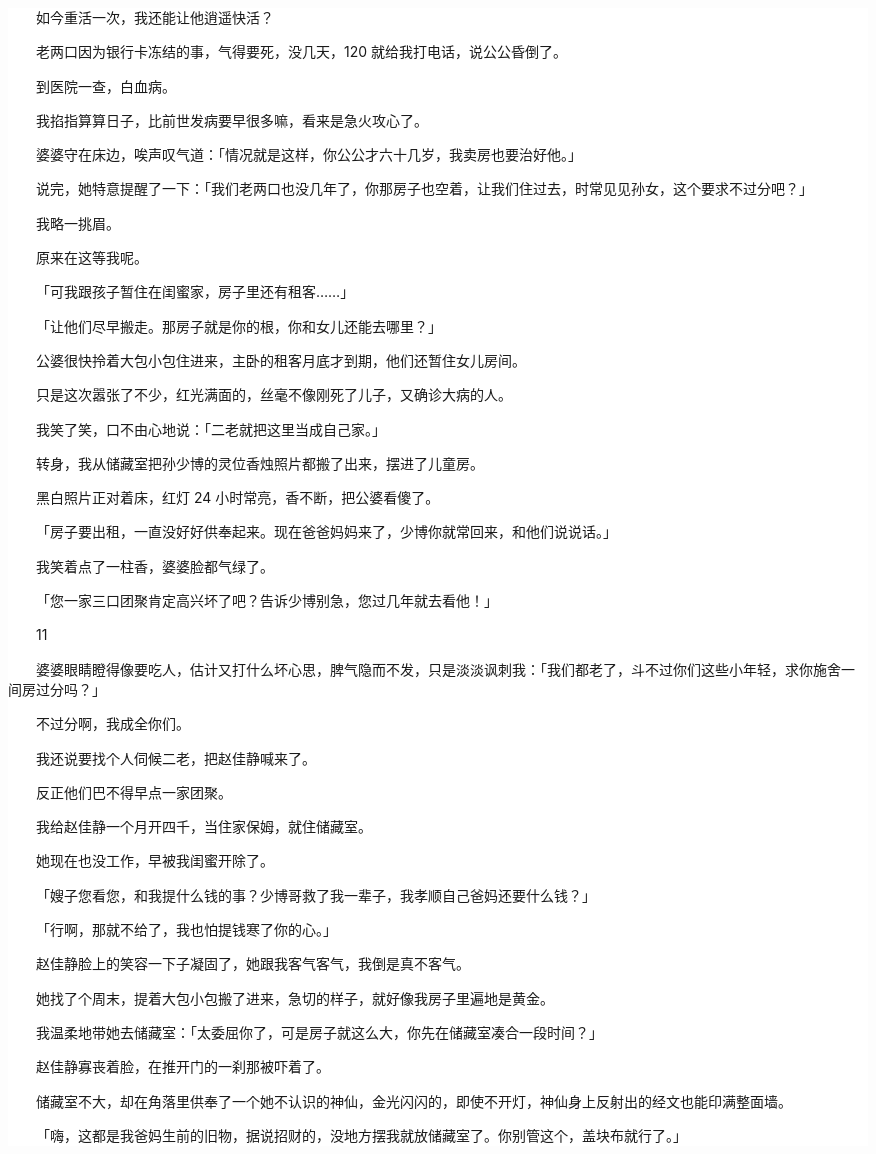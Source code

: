 &emsp;&emsp;如今重活一次，我还能让他逍遥快活？  
  
&emsp;&emsp;老两口因为银行卡冻结的事，气得要死，没几天，120 就给我打电话，说公公昏倒了。  
  
&emsp;&emsp;到医院一查，白血病。  
  
&emsp;&emsp;我掐指算算日子，比前世发病要早很多嘛，看来是急火攻心了。  
  
&emsp;&emsp;婆婆守在床边，唉声叹气道：「情况就是这样，你公公才六十几岁，我卖房也要治好他。」  
  
&emsp;&emsp;说完，她特意提醒了一下：「我们老两口也没几年了，你那房子也空着，让我们住过去，时常见见孙女，这个要求不过分吧？」  
  
&emsp;&emsp;我略一挑眉。  
  
&emsp;&emsp;原来在这等我呢。  
  
&emsp;&emsp;「可我跟孩子暂住在闺蜜家，房子里还有租客……」  
  
&emsp;&emsp;「让他们尽早搬走。那房子就是你的根，你和女儿还能去哪里？」  
  
&emsp;&emsp;公婆很快拎着大包小包住进来，主卧的租客月底才到期，他们还暂住女儿房间。  
  
&emsp;&emsp;只是这次嚣张了不少，红光满面的，丝毫不像刚死了儿子，又确诊大病的人。  
  
&emsp;&emsp;我笑了笑，口不由心地说：「二老就把这里当成自己家。」  
  
&emsp;&emsp;转身，我从储藏室把孙少博的灵位香烛照片都搬了出来，摆进了儿童房。  
  
&emsp;&emsp;黑白照片正对着床，红灯 24 小时常亮，香不断，把公婆看傻了。  
  
&emsp;&emsp;「房子要出租，一直没好好供奉起来。现在爸爸妈妈来了，少博你就常回来，和他们说说话。」  
  
&emsp;&emsp;我笑着点了一柱香，婆婆脸都气绿了。  
  
&emsp;&emsp;「您一家三口团聚肯定高兴坏了吧？告诉少博别急，您过几年就去看他！」  
  
&emsp;&emsp;11  
  
&emsp;&emsp;婆婆眼睛瞪得像要吃人，估计又打什么坏心思，脾气隐而不发，只是淡淡讽刺我：「我们都老了，斗不过你们这些小年轻，求你施舍一间房过分吗？」  
  
&emsp;&emsp;不过分啊，我成全你们。  
  
&emsp;&emsp;我还说要找个人伺候二老，把赵佳静喊来了。  
  
&emsp;&emsp;反正他们巴不得早点一家团聚。  
  
&emsp;&emsp;我给赵佳静一个月开四千，当住家保姆，就住储藏室。  
  
&emsp;&emsp;她现在也没工作，早被我闺蜜开除了。  
  
&emsp;&emsp;「嫂子您看您，和我提什么钱的事？少博哥救了我一辈子，我孝顺自己爸妈还要什么钱？」  
  
&emsp;&emsp;「行啊，那就不给了，我也怕提钱寒了你的心。」  
  
&emsp;&emsp;赵佳静脸上的笑容一下子凝固了，她跟我客气客气，我倒是真不客气。  
  
&emsp;&emsp;她找了个周末，提着大包小包搬了进来，急切的样子，就好像我房子里遍地是黄金。  
  
&emsp;&emsp;我温柔地带她去储藏室：「太委屈你了，可是房子就这么大，你先在储藏室凑合一段时间？」  
  
&emsp;&emsp;赵佳静寡丧着脸，在推开门的一刹那被吓着了。  
  
&emsp;&emsp;储藏室不大，却在角落里供奉了一个她不认识的神仙，金光闪闪的，即使不开灯，神仙身上反射出的经文也能印满整面墙。  
  
&emsp;&emsp;「嗨，这都是我爸妈生前的旧物，据说招财的，没地方摆我就放储藏室了。你别管这个，盖块布就行了。」  
  